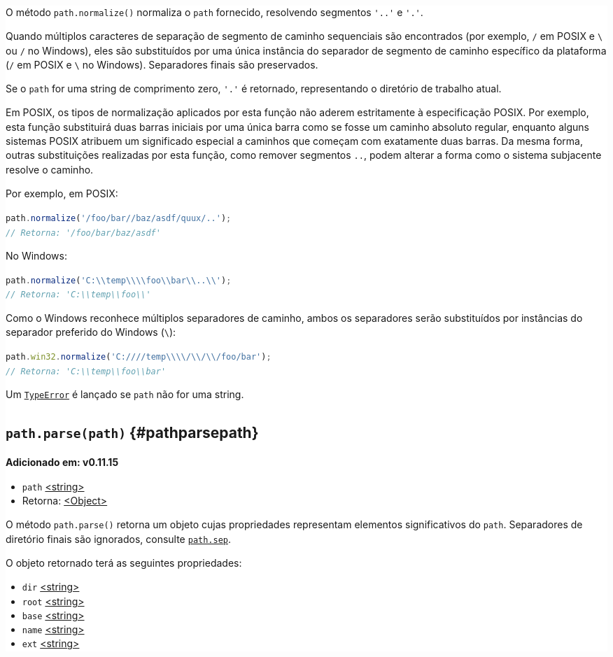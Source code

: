 O método `path.normalize()` normaliza o `path` fornecido, resolvendo segmentos `'..'` e `'.'`.

Quando múltiplos caracteres de separação de segmento de caminho sequenciais são encontrados (por exemplo, `/` em POSIX e `\` ou `/` no Windows), eles são substituídos por uma única instância do separador de segmento de caminho específico da plataforma (`/` em POSIX e `\` no Windows). Separadores finais são preservados.

Se o `path` for uma string de comprimento zero, `'.'` é retornado, representando o diretório de trabalho atual.

Em POSIX, os tipos de normalização aplicados por esta função não aderem estritamente à especificação POSIX. Por exemplo, esta função substituirá duas barras iniciais por uma única barra como se fosse um caminho absoluto regular, enquanto alguns sistemas POSIX atribuem um significado especial a caminhos que começam com exatamente duas barras. Da mesma forma, outras substituições realizadas por esta função, como remover segmentos `..`, podem alterar a forma como o sistema subjacente resolve o caminho.

Por exemplo, em POSIX:

```js [ESM]
path.normalize('/foo/bar//baz/asdf/quux/..');
// Retorna: '/foo/bar/baz/asdf'
```
No Windows:

```js [ESM]
path.normalize('C:\\temp\\\\foo\\bar\\..\\');
// Retorna: 'C:\\temp\\foo\\'
```
Como o Windows reconhece múltiplos separadores de caminho, ambos os separadores serão substituídos por instâncias do separador preferido do Windows (`\`):

```js [ESM]
path.win32.normalize('C:////temp\\\\/\\/\\/foo/bar');
// Retorna: 'C:\\temp\\foo\\bar'
```
Um [`TypeError`](/pt/nodejs/api/errors#class-typeerror) é lançado se `path` não for uma string.

## `path.parse(path)` {#pathparsepath}

**Adicionado em: v0.11.15**

- `path` [\<string\>](https://developer.mozilla.org/en-US/docs/Web/JavaScript/Data_structures#String_type)
- Retorna: [\<Object\>](https://developer.mozilla.org/en-US/docs/Web/JavaScript/Reference/Global_Objects/Object)

O método `path.parse()` retorna um objeto cujas propriedades representam elementos significativos do `path`. Separadores de diretório finais são ignorados, consulte [`path.sep`](/pt/nodejs/api/path#pathsep).

O objeto retornado terá as seguintes propriedades:

- `dir` [\<string\>](https://developer.mozilla.org/en-US/docs/Web/JavaScript/Data_structures#String_type)
- `root` [\<string\>](https://developer.mozilla.org/en-US/docs/Web/JavaScript/Data_structures#String_type)
- `base` [\<string\>](https://developer.mozilla.org/en-US/docs/Web/JavaScript/Data_structures#String_type)
- `name` [\<string\>](https://developer.mozilla.org/en-US/docs/Web/JavaScript/Data_structures#String_type)
- `ext` [\<string\>](https://developer.mozilla.org/en-US/docs/Web/JavaScript/Data_structures#String_type)
